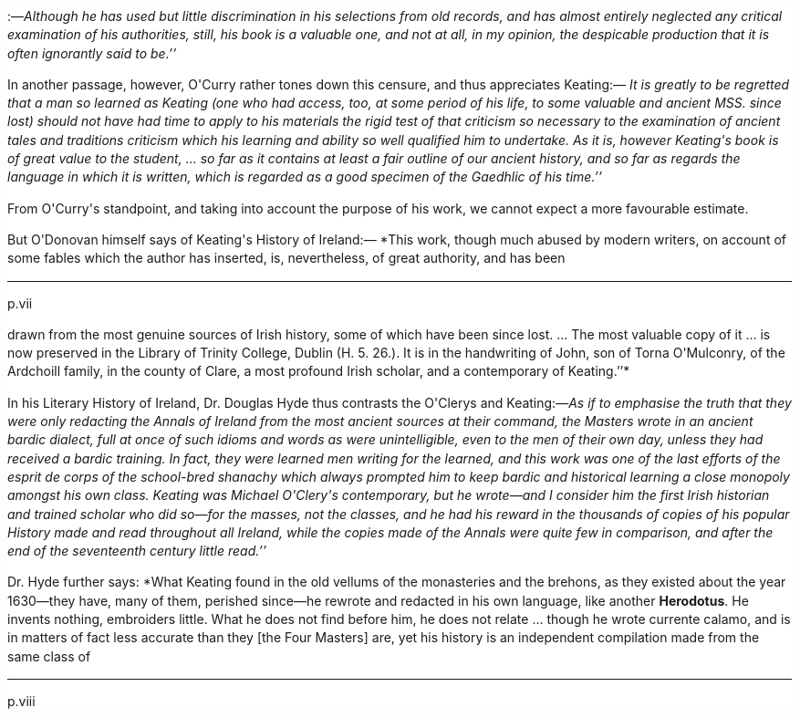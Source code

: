 :—*Although he has used but little discrimination in his selections from old records, and has almost entirely neglected any critical examination of his authorities, still, his book is a valuable one, and not at all, in my opinion, the despicable production that it is often ignorantly said to be.’’*

 In another passage, however, O'Curry rather tones down this censure, and thus appreciates Keating:— *It is greatly to be regretted that a man so learned as Keating (one who had access, too, at some period of his life, to some valuable and ancient MSS. since lost) should not have had time to apply to his materials the rigid test of that criticism so necessary to the examination of ancient tales and traditions criticism which his learning and ability so well qualified him to undertake. As it is, however Keating's book is of great value to the student, ... so far as it contains at least a fair outline of our ancient history, and so far as regards the language in which it is written, which is regarded as a good specimen of the Gaedhlic of his time.’’*

 From O'Curry's standpoint, and taking into account the purpose of his work, we cannot expect a more favourable estimate.


But O'Donovan himself says of Keating's History of Ireland:— *This work, though much abused by modern writers, on account of some fables which the author has inserted, is, nevertheless, of great authority, and has been 


---

p.vii




drawn from the most genuine sources of Irish history, some of which have been since lost. ... The most valuable copy of it ... is now preserved in the Library of Trinity College, Dublin (H. 5. 26.). It is in the handwriting of John, son of Torna O'Mulconry, of the Ardchoill family, in the county of Clare, a most profound Irish scholar, and a contemporary of Keating.’’*


In his Literary History of Ireland, Dr. Douglas Hyde thus contrasts the O'Clerys and Keating:—*As if to emphasise the truth that they were only redacting the Annals of Ireland from the most ancient sources at their command, the Masters wrote in an ancient bardic dialect, full at once of such idioms and words as were unintelligible, even to the men of their own day, unless they had received a bardic training. In fact, they were learned men writing for the learned, and this work was one of the last efforts of the esprit de corps of the school-bred shanachy which always prompted him to keep bardic and historical learning a close monopoly amongst his own class. Keating was Michael O'Clery's contemporary, but he wrote—and I consider him the first Irish historian and trained scholar who did so—for the masses, not the classes, and he had his reward in the thousands of copies of his popular History made and read throughout all Ireland, while the copies made of the Annals were quite few in comparison, and after the end of the seventeenth century little read.’’*


Dr. Hyde further says: *What Keating found in the old vellums of the monasteries and the brehons, as they existed about the year 1630—they have, many of them, perished since—he rewrote and redacted in his own language, like another **Herodotus**. He invents nothing, embroiders little. What he does not find before him, he does not relate ... though he wrote currente calamo, and is in matters of fact less accurate than they [the Four Masters] are, yet his history is an independent compilation made from the same class of 


---

p.viii
